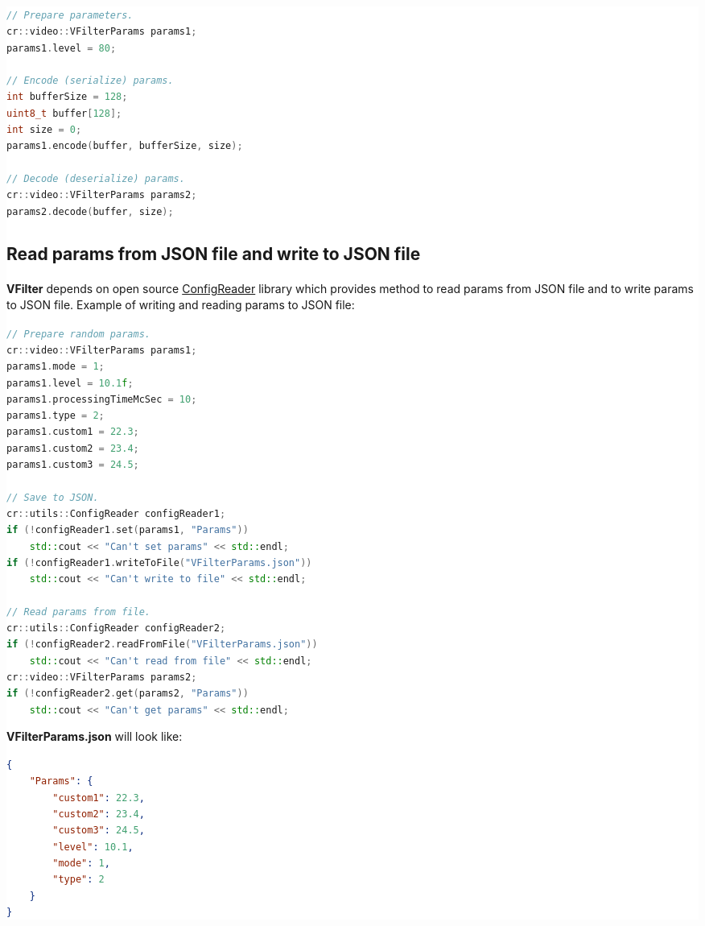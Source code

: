 ```cpp
// Prepare parameters.
cr::video::VFilterParams params1;
params1.level = 80;

// Encode (serialize) params.
int bufferSize = 128;
uint8_t buffer[128];
int size = 0;
params1.encode(buffer, bufferSize, size);

// Decode (deserialize) params.
cr::video::VFilterParams params2;
params2.decode(buffer, size);
```



## Read params from JSON file and write to JSON file

**VFilter** depends on open source [ConfigReader](https://rapidpixel.constantrobotics.com/docs/service-libraries/config-reader.html) library which provides method to read params from JSON file and to write params to JSON file. Example of writing and reading params to JSON file:

```cpp
// Prepare random params.
cr::video::VFilterParams params1;
params1.mode = 1;
params1.level = 10.1f;
params1.processingTimeMcSec = 10;
params1.type = 2;
params1.custom1 = 22.3;
params1.custom2 = 23.4;
params1.custom3 = 24.5;

// Save to JSON.
cr::utils::ConfigReader configReader1;
if (!configReader1.set(params1, "Params"))
    std::cout << "Can't set params" << std::endl;
if (!configReader1.writeToFile("VFilterParams.json"))
    std::cout << "Can't write to file" << std::endl;

// Read params from file.
cr::utils::ConfigReader configReader2;
if (!configReader2.readFromFile("VFilterParams.json"))
    std::cout << "Can't read from file" << std::endl;
cr::video::VFilterParams params2;
if (!configReader2.get(params2, "Params"))
    std::cout << "Can't get params" << std::endl;
```

**VFilterParams.json** will look like:

```json
{
    "Params": {
        "custom1": 22.3,
        "custom2": 23.4,
        "custom3": 24.5,
        "level": 10.1,
        "mode": 1,
        "type": 2
    }
}
```
